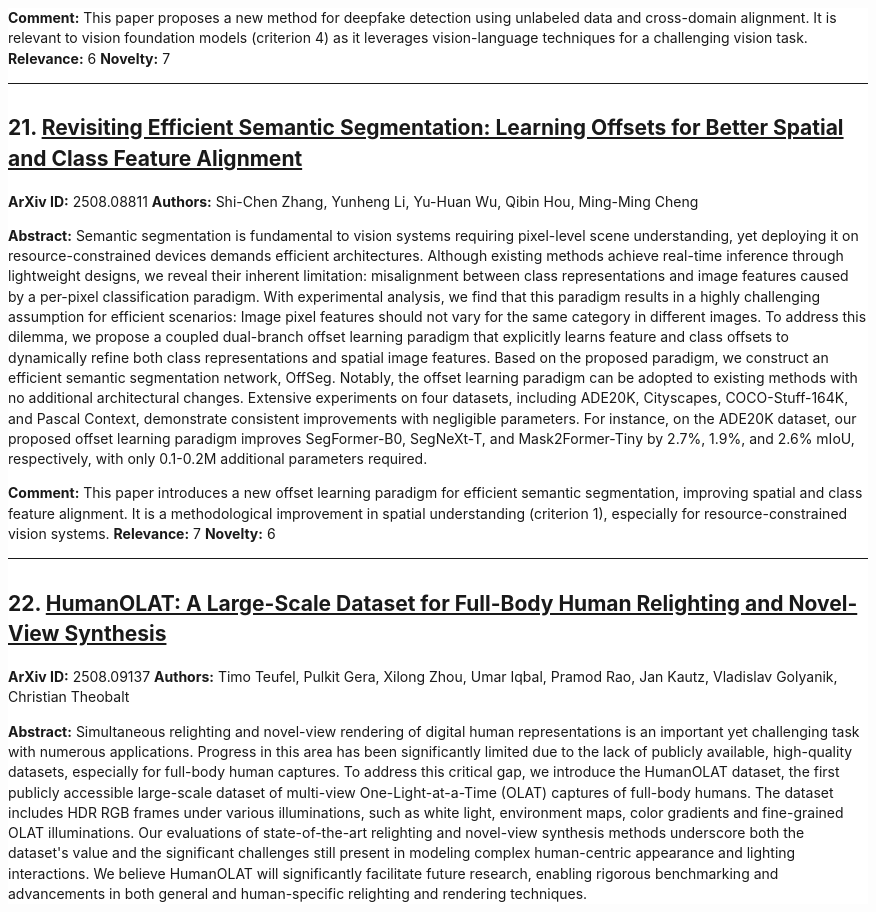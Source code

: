 **Comment:** This paper proposes a new method for deepfake detection using unlabeled data and cross-domain alignment. It is relevant to vision foundation models (criterion 4) as it leverages vision-language techniques for a challenging vision task.
**Relevance:** 6
**Novelty:** 7

---

## 21. [Revisiting Efficient Semantic Segmentation: Learning Offsets for Better Spatial and Class Feature Alignment](https://arxiv.org/abs/2508.08811) <a id="link21"></a>
**ArXiv ID:** 2508.08811
**Authors:** Shi-Chen Zhang, Yunheng Li, Yu-Huan Wu, Qibin Hou, Ming-Ming Cheng

**Abstract:**  Semantic segmentation is fundamental to vision systems requiring pixel-level scene understanding, yet deploying it on resource-constrained devices demands efficient architectures. Although existing methods achieve real-time inference through lightweight designs, we reveal their inherent limitation: misalignment between class representations and image features caused by a per-pixel classification paradigm. With experimental analysis, we find that this paradigm results in a highly challenging assumption for efficient scenarios: Image pixel features should not vary for the same category in different images. To address this dilemma, we propose a coupled dual-branch offset learning paradigm that explicitly learns feature and class offsets to dynamically refine both class representations and spatial image features. Based on the proposed paradigm, we construct an efficient semantic segmentation network, OffSeg. Notably, the offset learning paradigm can be adopted to existing methods with no additional architectural changes. Extensive experiments on four datasets, including ADE20K, Cityscapes, COCO-Stuff-164K, and Pascal Context, demonstrate consistent improvements with negligible parameters. For instance, on the ADE20K dataset, our proposed offset learning paradigm improves SegFormer-B0, SegNeXt-T, and Mask2Former-Tiny by 2.7%, 1.9%, and 2.6% mIoU, respectively, with only 0.1-0.2M additional parameters required.

**Comment:** This paper introduces a new offset learning paradigm for efficient semantic segmentation, improving spatial and class feature alignment. It is a methodological improvement in spatial understanding (criterion 1), especially for resource-constrained vision systems.
**Relevance:** 7
**Novelty:** 6

---

## 22. [HumanOLAT: A Large-Scale Dataset for Full-Body Human Relighting and Novel-View Synthesis](https://arxiv.org/abs/2508.09137) <a id="link22"></a>
**ArXiv ID:** 2508.09137
**Authors:** Timo Teufel, Pulkit Gera, Xilong Zhou, Umar Iqbal, Pramod Rao, Jan Kautz, Vladislav Golyanik, Christian Theobalt

**Abstract:**  Simultaneous relighting and novel-view rendering of digital human representations is an important yet challenging task with numerous applications. Progress in this area has been significantly limited due to the lack of publicly available, high-quality datasets, especially for full-body human captures. To address this critical gap, we introduce the HumanOLAT dataset, the first publicly accessible large-scale dataset of multi-view One-Light-at-a-Time (OLAT) captures of full-body humans. The dataset includes HDR RGB frames under various illuminations, such as white light, environment maps, color gradients and fine-grained OLAT illuminations. Our evaluations of state-of-the-art relighting and novel-view synthesis methods underscore both the dataset's value and the significant challenges still present in modeling complex human-centric appearance and lighting interactions. We believe HumanOLAT will significantly facilitate future research, enabling rigorous benchmarking and advancements in both general and human-specific relighting and rendering techniques.
